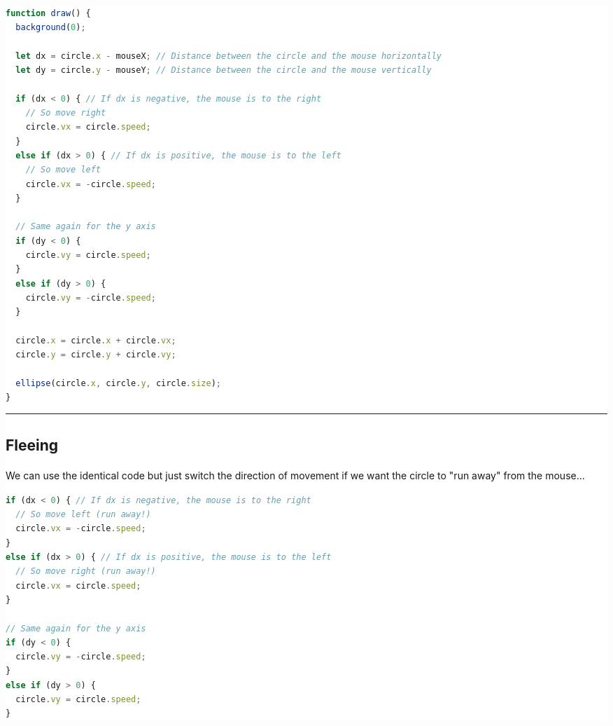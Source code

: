 ```javascript
function draw() {
  background(0);

  let dx = circle.x - mouseX; // Distance between the circle and the mouse horizontally
  let dy = circle.y - mouseY; // Distance between the circle and the mouse vertically

  if (dx < 0) { // If dx is negative, the mouse is to the right
    // So move right
    circle.vx = circle.speed;
  }
  else if (dx > 0) { // If dx is positive, the mouse is to the left
    // So move left
    circle.vx = -circle.speed;
  }

  // Same again for the y axis
  if (dy < 0) {
    circle.vy = circle.speed;
  }
  else if (dy > 0) {
    circle.vy = -circle.speed;
  }

  circle.x = circle.x + circle.vx;
  circle.y = circle.y + circle.vy;

  ellipse(circle.x, circle.y, circle.size);
}
```

---

## Fleeing

We can use the identical code but just switch the direction of movement if we want the circle to "run away" from the mouse...

```javascript
if (dx < 0) { // If dx is negative, the mouse is to the right
  // So move left (run away!)
  circle.vx = -circle.speed;
}
else if (dx > 0) { // If dx is positive, the mouse is to the left
  // So move right (run away!)
  circle.vx = circle.speed;
}

// Same again for the y axis
if (dy < 0) {
  circle.vy = -circle.speed;
}
else if (dy > 0) {
  circle.vy = circle.speed;
}
```
